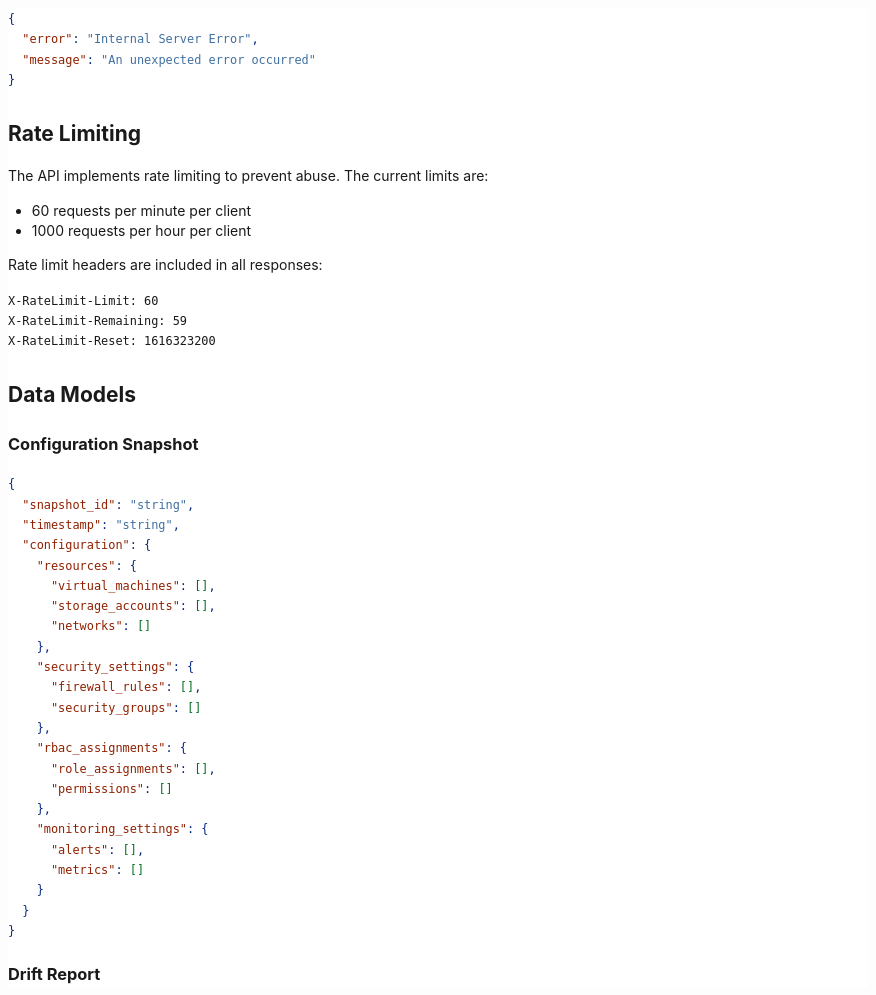 ```json
{
  "error": "Internal Server Error",
  "message": "An unexpected error occurred"
}
```

## Rate Limiting

The API implements rate limiting to prevent abuse. The current limits are:

- 60 requests per minute per client
- 1000 requests per hour per client

Rate limit headers are included in all responses:

```
X-RateLimit-Limit: 60
X-RateLimit-Remaining: 59
X-RateLimit-Reset: 1616323200
```

## Data Models

### Configuration Snapshot

```json
{
  "snapshot_id": "string",
  "timestamp": "string",
  "configuration": {
    "resources": {
      "virtual_machines": [],
      "storage_accounts": [],
      "networks": []
    },
    "security_settings": {
      "firewall_rules": [],
      "security_groups": []
    },
    "rbac_assignments": {
      "role_assignments": [],
      "permissions": []
    },
    "monitoring_settings": {
      "alerts": [],
      "metrics": []
    }
  }
}
```

### Drift Report
